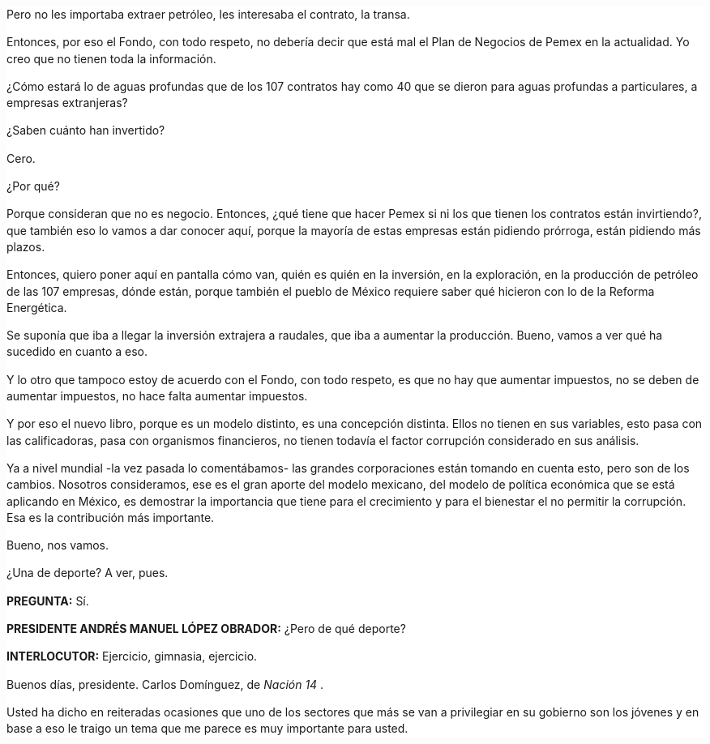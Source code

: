 Pero no les importaba extraer petróleo, les interesaba el contrato, la transa.

Entonces, por eso el Fondo, con todo respeto, no debería decir que está mal el
Plan de Negocios de Pemex en la actualidad. Yo creo que no tienen toda la
información.

¿Cómo estará lo de aguas profundas que de los 107 contratos hay como 40 que se
dieron para aguas profundas a particulares, a empresas extranjeras?

¿Saben cuánto han invertido?

Cero.

¿Por qué?

Porque consideran que no es negocio. Entonces, ¿qué tiene que hacer Pemex si
ni los que tienen los contratos están invirtiendo?, que también eso lo vamos a
dar conocer aquí, porque la mayoría de estas empresas están pidiendo prórroga,
están pidiendo más plazos.

Entonces, quiero poner aquí en pantalla cómo van, quién es quién en la
inversión, en la exploración, en la producción de petróleo de las 107
empresas, dónde están, porque también el pueblo de México requiere saber qué
hicieron con lo de la Reforma Energética.

Se suponía que iba a llegar la inversión extrajera a raudales, que iba a
aumentar la producción. Bueno, vamos a ver qué ha sucedido en cuanto a eso.

Y lo otro que tampoco estoy de acuerdo con el Fondo, con todo respeto, es que
no hay que aumentar impuestos, no se deben de aumentar impuestos, no hace
falta aumentar impuestos.

Y por eso el nuevo libro, porque es un modelo distinto, es una concepción
distinta. Ellos no tienen en sus variables, esto pasa con las calificadoras,
pasa con organismos financieros, no tienen todavía el factor corrupción
considerado en sus análisis.

Ya a nivel mundial -la vez pasada lo comentábamos- las grandes corporaciones
están tomando en cuenta esto, pero son de los cambios. Nosotros consideramos,
ese es el gran aporte del modelo mexicano, del modelo de política económica
que se está aplicando en México, es demostrar la importancia que tiene para el
crecimiento y para el bienestar el no permitir la corrupción. Esa es la
contribución más importante.

Bueno, nos vamos.

¿Una de deporte? A ver, pues.

**PREGUNTA:** Sí.

**PRESIDENTE ANDRÉS MANUEL LÓPEZ OBRADOR:** ¿Pero de qué deporte?

**INTERLOCUTOR:** Ejercicio, gimnasia, ejercicio.

Buenos días, presidente. Carlos Domínguez, de _Nación 14_ .

Usted ha dicho en reiteradas ocasiones que uno de los sectores que más se van
a privilegiar en su gobierno son los jóvenes y en base a eso le traigo un tema
que me parece es muy importante para usted.
